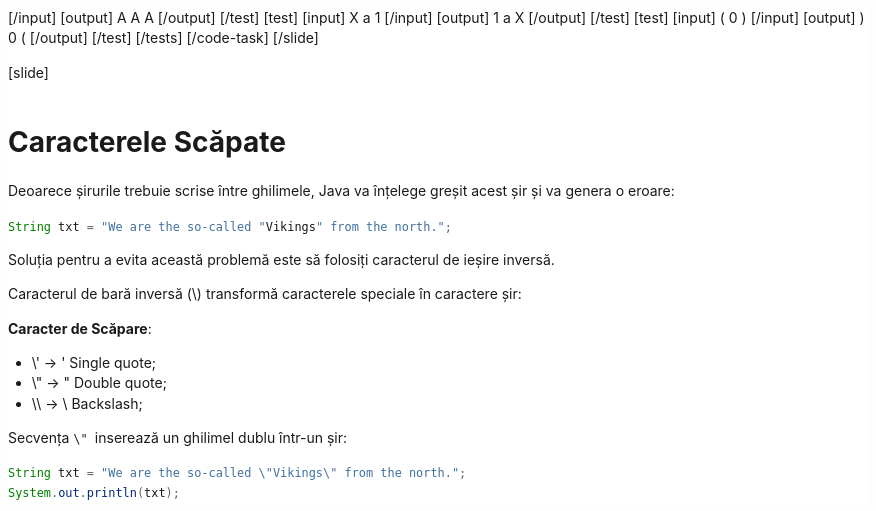 [/input]
[output]
A A A
[/output]
[/test]
[test]
[input]
X
a
1
[/input]
[output]
1 a X
[/output]
[/test]
[test]
[input]
(
0
)
[/input]
[output]
) 0 (
[/output]
[/test]
[/tests]
[/code-task]
[/slide]

[slide]

# Caracterele  Scăpate
Deoarece șirurile trebuie scrise între ghilimele, Java va înțelege greșit acest șir și va genera o eroare:

```Java
String txt = "We are the so-called "Vikings" from the north.";
```

Soluția pentru a evita această problemă este să folosiți caracterul de ieșire inversă.

Caracterul de bară inversă \(\\\) transformă caracterele speciale în caractere șir:

**Caracter de Scăpare**:
- \\' -> '  Single quote;
- \\" -> "  Double quote;
- \\\ -> \\ Backslash;

Secvența `\" `inserează un ghilimel dublu într-un șir:

```Java live
String txt = "We are the so-called \"Vikings\" from the north.";
System.out.println(txt);
```
